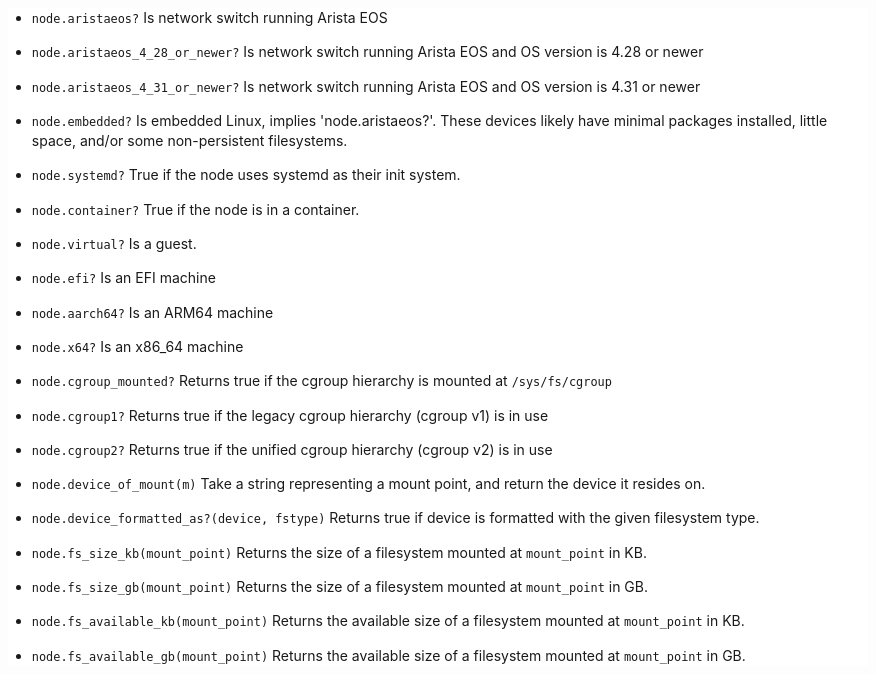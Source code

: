 * `node.aristaeos?`
    Is network switch running Arista EOS

* `node.aristaeos_4_28_or_newer?`
    Is network switch running Arista EOS and OS version is 4.28 or newer

* `node.aristaeos_4_31_or_newer?`
    Is network switch running Arista EOS and OS version is 4.31 or newer

* `node.embedded?`
    Is embedded Linux, implies 'node.aristaeos?'. These devices likely have
    minimal packages installed, little space, and/or some non-persistent
    filesystems.

* `node.systemd?`
    True if the node uses systemd as their init system.

* `node.container?`
    True if the node is in a container.

* `node.virtual?`
    Is a guest.

* `node.efi?`
    Is an EFI machine

* `node.aarch64?`
    Is an ARM64 machine

* `node.x64?`
    Is an x86_64 machine

* `node.cgroup_mounted?`
    Returns true if the cgroup hierarchy is mounted at `/sys/fs/cgroup`

* `node.cgroup1?`
    Returns true if the legacy cgroup hierarchy (cgroup v1) is in use

* `node.cgroup2?`
    Returns true if the unified cgroup hierarchy (cgroup v2) is in use

* `node.device_of_mount(m)`
    Take a string representing a mount point, and return the device it resides
    on.

* `node.device_formatted_as?(device, fstype)`
    Returns true if device is formatted with the given filesystem type.

* `node.fs_size_kb(mount_point)`
    Returns the size of a filesystem mounted at `mount_point` in KB.

* `node.fs_size_gb(mount_point)`
    Returns the size of a filesystem mounted at `mount_point` in GB.

* `node.fs_available_kb(mount_point)`
    Returns the available size of a filesystem mounted at `mount_point` in KB.

* `node.fs_available_gb(mount_point)`
    Returns the available size of a filesystem mounted at `mount_point` in GB.
